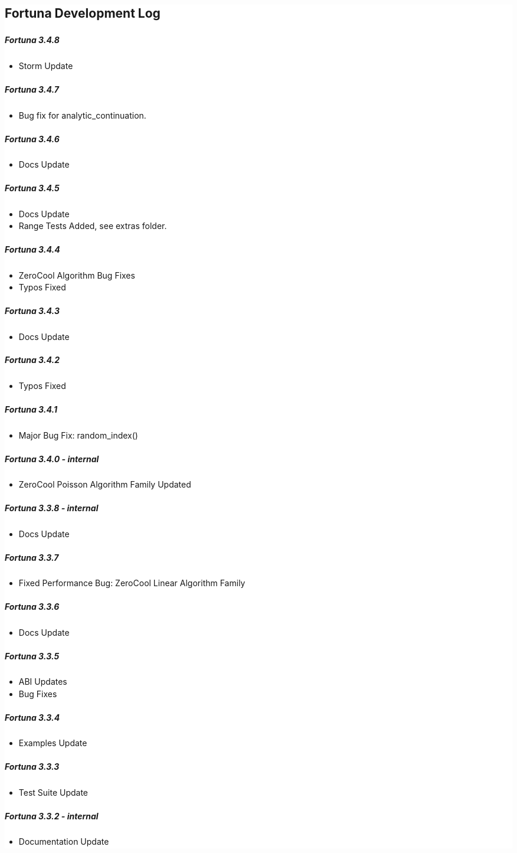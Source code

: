 
## Fortuna Development Log
##### Fortuna 3.4.8
- Storm Update

##### Fortuna 3.4.7
- Bug fix for analytic_continuation.

##### Fortuna 3.4.6
- Docs Update

##### Fortuna 3.4.5
- Docs Update
- Range Tests Added, see extras folder.

##### Fortuna 3.4.4
- ZeroCool Algorithm Bug Fixes
- Typos Fixed

##### Fortuna 3.4.3
- Docs Update

##### Fortuna 3.4.2
- Typos Fixed

##### Fortuna 3.4.1
- Major Bug Fix: random_index()

##### Fortuna 3.4.0 - internal
- ZeroCool Poisson Algorithm Family Updated

##### Fortuna 3.3.8 - internal
- Docs Update

##### Fortuna 3.3.7
- Fixed Performance Bug: ZeroCool Linear Algorithm Family

##### Fortuna 3.3.6
- Docs Update

##### Fortuna 3.3.5
- ABI Updates
- Bug Fixes

##### Fortuna 3.3.4
- Examples Update

##### Fortuna 3.3.3
- Test Suite Update

##### Fortuna 3.3.2 - internal
- Documentation Update
